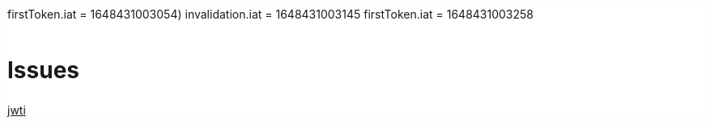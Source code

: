 
firstToken.iat = 1648431003054)
invalidation.iat = 1648431003145
firstToken.iat = 1648431003258


# Issues

[jwti](https://github.com/MarcoASilva/jwti/issues)
